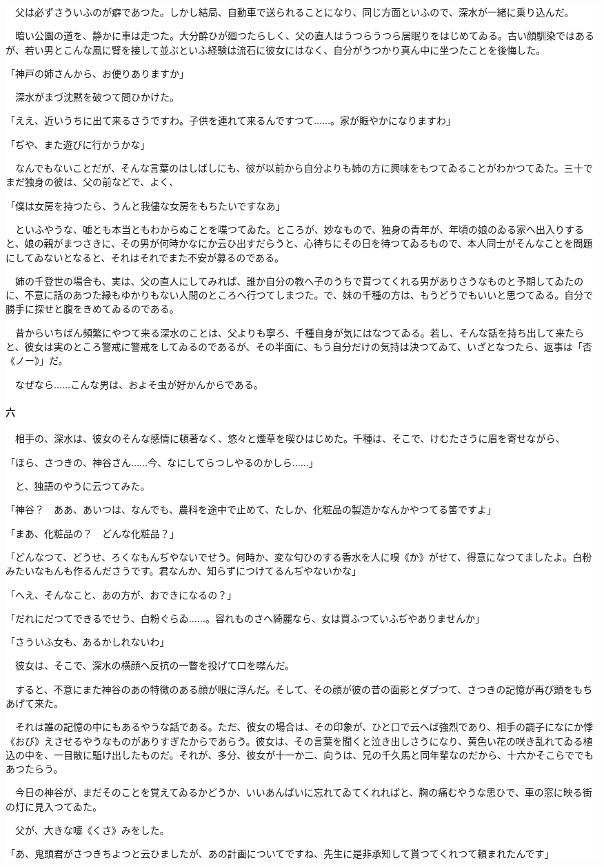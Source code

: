 　父は必ずさういふのが癖であつた。しかし結局、自動車で送られることになり、同じ方面といふので、深水が一緒に乗り込んだ。

　暗い公園の道を、静かに車は走つた。大分酔ひが廻つたらしく、父の直人はうつらうつら居眠りをはじめてゐる。古い顔馴染ではあるが、若い男とこんな風に臂を接して並ぶといふ経験は流石に彼女にはなく、自分がうつかり真ん中に坐つたことを後悔した。

「神戸の姉さんから、お便りありますか」

　深水がまづ沈黙を破つて問ひかけた。

「ええ、近いうちに出て来るさうですわ。子供を連れて来るんですつて……。家が賑やかになりますわ」

「ぢや、また遊びに行かうかな」

　なんでもないことだが、そんな言葉のはしばしにも、彼が以前から自分よりも姉の方に興味をもつてゐることがわかつてゐた。三十でまだ独身の彼は、父の前などで、よく、

「僕は女房を持つたら、うんと我儘な女房をもちたいですなあ」

　といふやうな、嘘とも本当ともわからぬことを喋つてゐた。ところが、妙なもので、独身の青年が、年頃の娘のゐる家へ出入りすると、娘の親がまつさきに、その男が何時かなにか云ひ出すだらうと、心待ちにその日を待つてゐるもので、本人同士がそんなことを問題にしてゐないとなると、それはそれでまた不安が募るのである。

　姉の千登世の場合も、実は、父の直人にしてみれば、誰か自分の教へ子のうちで貰つてくれる男がありさうなものと予期してゐたのに、不意に話のあつた縁もゆかりもない人間のところへ行つてしまつた。で、妹の千種の方は、もうどうでもいいと思つてゐる。自分で勝手に探せと腹をきめてゐるのである。

　昔からいちばん頻繁にやつて来る深水のことは、父よりも寧ろ、千種自身が気にはなつてゐる。若し、そんな話を持ち出して来たらと、彼女は実のところ警戒に警戒をしてゐるのであるが、その半面に、もう自分だけの気持は決つてゐて、いざとなつたら、返事は「否《ノー》」だ。

　なぜなら……こんな男は、およそ虫が好かんからである。



#### 六




　相手の、深水は、彼女のそんな感情に頓著なく、悠々と煙草を喫ひはじめた。千種は、そこで、けむたさうに眉を寄せながら、

「ほら、さつきの、神谷さん……今、なにしてらつしやるのかしら……」

　と、独語のやうに云つてみた。

「神谷？　ああ、あいつは、なんでも、農科を途中で止めて、たしか、化粧品の製造かなんかやつてる筈ですよ」

「まあ、化粧品の？　どんな化粧品？」

「どんなつて、どうせ、ろくなもんぢやないでせう。何時か、変な匂ひのする香水を人に嗅《か》がせて、得意になつてましたよ。白粉みたいなもんも作るんださうです。君なんか、知らずにつけてるんぢやないかな」

「へえ、そんなこと、あの方が、おできになるの？」

「だれにだつてできるでせう、白粉ぐらゐ……。容れものさへ綺麗なら、女は買ふつていふぢやありませんか」

「さういふ女も、あるかしれないわ」

　彼女は、そこで、深水の横顔へ反抗の一瞥を投げて口を噤んだ。

　すると、不意にまた神谷のあの特徴のある顔が眼に浮んだ。そして、その顔が彼の昔の面影とダブつて、さつきの記憶が再び頭をもちあげて来た。

　それは誰の記憶の中にもあるやうな話である。ただ、彼女の場合は、その印象が、ひと口で云へば強烈であり、相手の調子になにか悸《おび》えさせるやうなものがありすぎたからであらう。彼女は、その言葉を聞くと泣き出しさうになり、黄色い花の咲き乱れてゐる植込の中を、一目散に駈け出したものだ。それが、多分、彼女が十一か二、向うは、兄の千久馬と同年輩なのだから、十六かそこらででもあつたらう。

　今日の神谷が、まだそのことを覚えてゐるかどうか、いいあんばいに忘れてゐてくれればと、胸の痛むやうな思ひで、車の窓に映る街の灯に見入つてゐた。

　父が、大きな嚔《くさ》みをした。

「あ、鬼頭君がさつきちよつと云ひましたが、あの計画についてですね、先生に是非承知して貰つてくれつて頼まれたんです」

